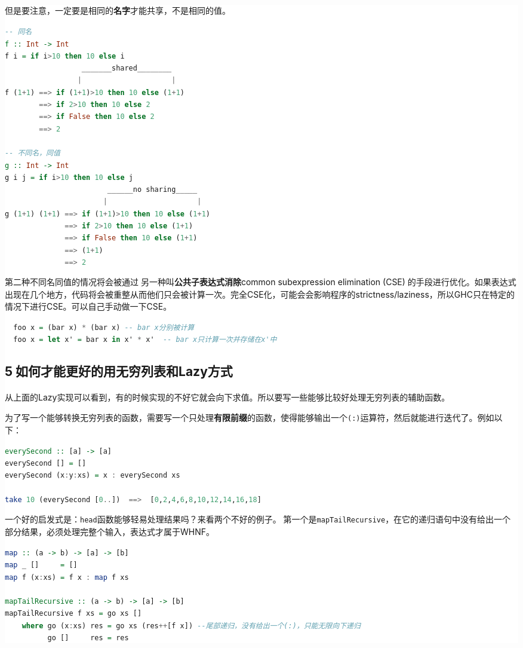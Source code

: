 
但是要注意，一定要是相同的**名字**才能共享，不是相同的值。

```Haskell
-- 同名
f :: Int -> Int
f i = if i>10 then 10 else i
                  _______shared________
                 |                     |
f (1+1) ==> if (1+1)>10 then 10 else (1+1)
        ==> if 2>10 then 10 else 2
        ==> if False then 10 else 2
        ==> 2

-- 不同名，同值
g :: Int -> Int
g i j = if i>10 then 10 else j
                        ______no sharing_____
                       |                     |
g (1+1) (1+1) ==> if (1+1)>10 then 10 else (1+1)
              ==> if 2>10 then 10 else (1+1)
              ==> if False then 10 else (1+1)
              ==> (1+1)
              ==> 2
```

第二种不同名同值的情况将会被通过 另一种叫**公共子表达式消除**common subexpression elimination (CSE) 的手段进行优化。如果表达式出现在几个地方，代码将会被重整从而他们只会被计算一次。完全CSE化，可能会会影响程序的strictness/laziness，所以GHC只在特定的情况下进行CSE。可以自己手动做一下CSE。

```Haskell
  foo x = (bar x) * (bar x) -- bar x分别被计算
  foo x = let x' = bar x in x' * x'  -- bar x只计算一次并存储在x'中
```

## 5 如何才能更好的用无穷列表和Lazy方式

从上面的Lazy实现可以看到，有的时候实现的不好它就会向下求值。所以要写一些能够比较好处理无穷列表的辅助函数。

为了写一个能够转换无穷列表的函数，需要写一个只处理**有限前缀**的函数，使得能够输出一个`(:)`运算符，然后就能进行迭代了。例如以下：

```Haskell
everySecond :: [a] -> [a]
everySecond [] = []
everySecond (x:y:xs) = x : everySecond xs

take 10 (everySecond [0..])  ==>  [0,2,4,6,8,10,12,14,16,18]
```

一个好的启发式是：`head`函数能够轻易处理结果吗？来看两个不好的例子。
第一个是`mapTailRecursive`，在它的递归语句中没有给出一个部分结果，必须处理完整个输入，表达式才属于WHNF。

```Haskell
map :: (a -> b) -> [a] -> [b]
map _ []     = []
map f (x:xs) = f x : map f xs

mapTailRecursive :: (a -> b) -> [a] -> [b]
mapTailRecursive f xs = go xs []
    where go (x:xs) res = go xs (res++[f x]) --尾部递归，没有给出一个(:)，只能无限向下递归
          go []     res = res
```
